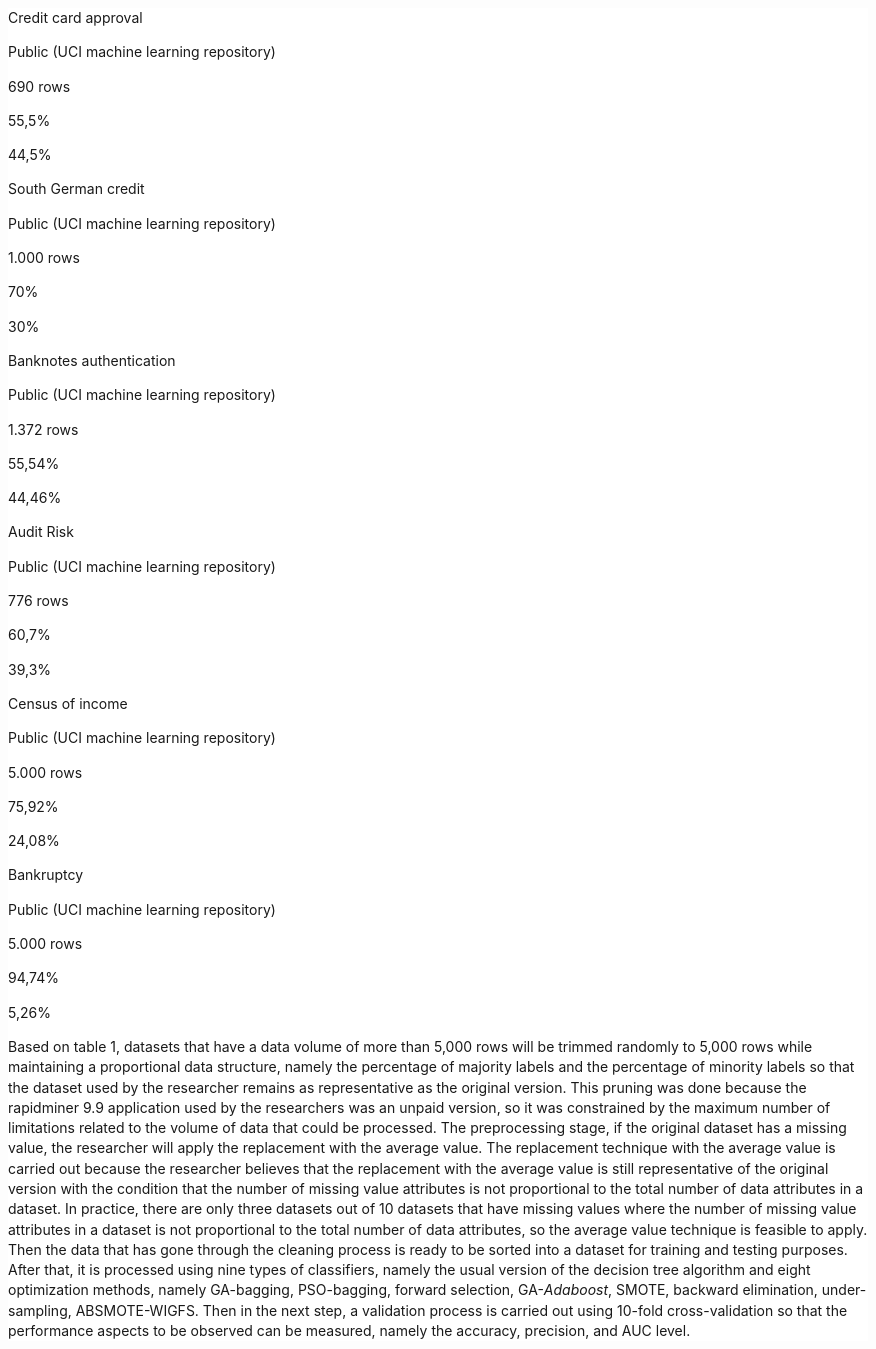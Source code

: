 <p><span class="font2">Credit card approval</span></p></td><td style="vertical-align:top;">
<p><span class="font2">Public (UCI machine learning repository)</span></p></td><td style="vertical-align:top;">
<p><span class="font2">690 rows</span></p></td><td style="vertical-align:top;">
<p><span class="font2">55,5%</span></p></td><td style="vertical-align:top;">
<p><span class="font2">44,5%</span></p></td></tr>
<tr><td style="vertical-align:top;">
<p><span class="font2">South German credit</span></p></td><td style="vertical-align:middle;">
<p><span class="font2">Public (UCI machine learning repository)</span></p></td><td style="vertical-align:top;">
<p><span class="font2">1.000 rows</span></p></td><td style="vertical-align:top;">
<p><span class="font2">70%</span></p></td><td style="vertical-align:top;">
<p><span class="font2">30%</span></p></td></tr>
<tr><td style="vertical-align:middle;">
<p><span class="font2">Banknotes authentication</span></p></td><td style="vertical-align:middle;">
<p><span class="font2">Public (UCI machine learning repository)</span></p></td><td style="vertical-align:top;">
<p><span class="font2">1.372 rows</span></p></td><td style="vertical-align:top;">
<p><span class="font2">55,54%</span></p></td><td style="vertical-align:top;">
<p><span class="font2">44,46%</span></p></td></tr>
<tr><td style="vertical-align:top;">
<p><span class="font2">Audit Risk</span></p></td><td style="vertical-align:middle;">
<p><span class="font2">Public (UCI machine learning repository)</span></p></td><td style="vertical-align:top;">
<p><span class="font2">776 rows</span></p></td><td style="vertical-align:top;">
<p><span class="font2">60,7%</span></p></td><td style="vertical-align:top;">
<p><span class="font2">39,3%</span></p></td></tr>
<tr><td style="vertical-align:top;">
<p><span class="font2">Census of income</span></p></td><td style="vertical-align:middle;">
<p><span class="font2">Public (UCI machine learning repository)</span></p></td><td style="vertical-align:top;">
<p><span class="font2">5.000 rows</span></p></td><td style="vertical-align:top;">
<p><span class="font2">75,92%</span></p></td><td style="vertical-align:top;">
<p><span class="font2">24,08%</span></p></td></tr>
<tr><td style="vertical-align:top;">
<p><span class="font2">Bankruptcy</span></p></td><td style="vertical-align:middle;">
<p><span class="font2">Public (UCI machine learning repository)</span></p></td><td style="vertical-align:top;">
<p><span class="font2">5.000 rows</span></p></td><td style="vertical-align:top;">
<p><span class="font2">94,74%</span></p></td><td style="vertical-align:top;">
<p><span class="font2">5,26%</span></p></td></tr>
</table>
<p><span class="font3">Based on table 1, datasets that have a data volume of more than 5,000 rows will be trimmed randomly to 5,000 rows while maintaining a proportional data structure, namely the percentage of majority labels and the percentage of minority labels so that the dataset used by the researcher remains as representative as the original version. This pruning was done because the rapidminer 9.9 application used by the researchers was an unpaid version, so it was constrained by the maximum number of limitations related to the volume of data that could be processed. The preprocessing stage, if the original dataset has a missing value, the researcher will apply the replacement with the average value. The replacement technique with the average value is carried out because the researcher believes that the replacement with the average value is still representative of the original version with the condition that the number of missing value attributes is not proportional to the total number of data attributes in a dataset. In practice, there are only three datasets out of 10 datasets that have missing values where the number of missing value attributes in a dataset is not proportional to the total number of data attributes, so the average value technique is feasible to apply. Then the data that has gone through the cleaning process is ready to be sorted into a dataset for training and testing purposes. After that, it is processed using nine types of classifiers, namely the usual version of the decision tree algorithm and eight optimization methods, namely GA-bagging, PSO-bagging, forward selection, GA-</span><span class="font3" style="font-style:italic;">Adaboost</span><span class="font3">, SMOTE, backward elimination, under-sampling, ABSMOTE-WIGFS. Then in the next step, a validation process is carried out using 10-fold cross-validation so that the performance aspects to be observed can be measured, namely the accuracy, precision, and AUC level.</span></p>
<ul style="list-style:none;"><li>